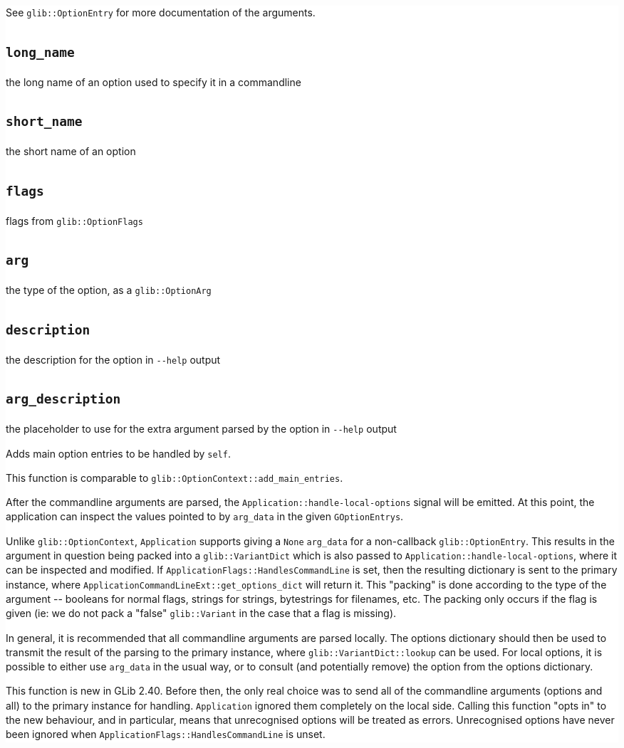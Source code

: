 See `glib::OptionEntry` for more documentation of the arguments.
## `long_name`
the long name of an option used to specify it in a commandline
## `short_name`
the short name of an option
## `flags`
flags from `glib::OptionFlags`
## `arg`
the type of the option, as a `glib::OptionArg`
## `description`
the description for the option in `--help` output
## `arg_description`
the placeholder to use for the extra argument
 parsed by the option in `--help` output

Adds main option entries to be handled by `self`.

This function is comparable to `glib::OptionContext::add_main_entries`.

After the commandline arguments are parsed, the
`Application::handle-local-options` signal will be emitted. At this
point, the application can inspect the values pointed to by `arg_data`
in the given `GOptionEntrys`.

Unlike `glib::OptionContext`, `Application` supports giving a `None`
`arg_data` for a non-callback `glib::OptionEntry`. This results in the
argument in question being packed into a `glib::VariantDict` which is also
passed to `Application::handle-local-options`, where it can be
inspected and modified. If `ApplicationFlags::HandlesCommandLine` is
set, then the resulting dictionary is sent to the primary instance,
where `ApplicationCommandLineExt::get_options_dict` will return it.
This "packing" is done according to the type of the argument --
booleans for normal flags, strings for strings, bytestrings for
filenames, etc. The packing only occurs if the flag is given (ie: we
do not pack a "false" `glib::Variant` in the case that a flag is missing).

In general, it is recommended that all commandline arguments are
parsed locally. The options dictionary should then be used to
transmit the result of the parsing to the primary instance, where
`glib::VariantDict::lookup` can be used. For local options, it is
possible to either use `arg_data` in the usual way, or to consult (and
potentially remove) the option from the options dictionary.

This function is new in GLib 2.40. Before then, the only real choice
was to send all of the commandline arguments (options and all) to the
primary instance for handling. `Application` ignored them completely
on the local side. Calling this function "opts in" to the new
behaviour, and in particular, means that unrecognised options will be
treated as errors. Unrecognised options have never been ignored when
`ApplicationFlags::HandlesCommandLine` is unset.
